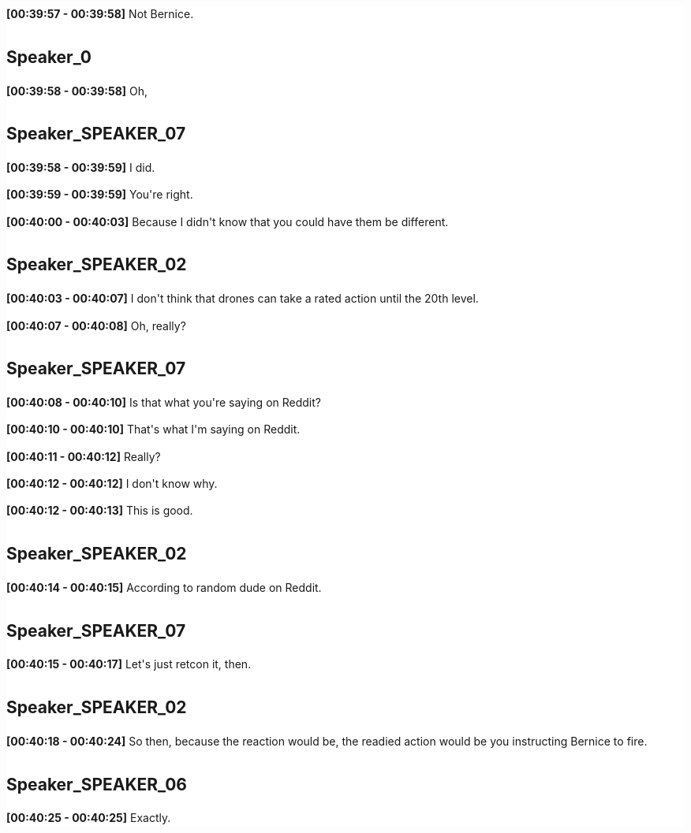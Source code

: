 **[00:39:57 - 00:39:58]** Not Bernice.


## Speaker_0

**[00:39:58 - 00:39:58]** Oh,


## Speaker_SPEAKER_07

**[00:39:58 - 00:39:59]** I did.

**[00:39:59 - 00:39:59]** You're right.

**[00:40:00 - 00:40:03]** Because I didn't know that you could have them be different.


## Speaker_SPEAKER_02

**[00:40:03 - 00:40:07]** I don't think that drones can take a rated action until the 20th level.

**[00:40:07 - 00:40:08]** Oh, really?


## Speaker_SPEAKER_07

**[00:40:08 - 00:40:10]** Is that what you're saying on Reddit?

**[00:40:10 - 00:40:10]** That's what I'm saying on Reddit.

**[00:40:11 - 00:40:12]** Really?

**[00:40:12 - 00:40:12]** I don't know why.

**[00:40:12 - 00:40:13]** This is good.


## Speaker_SPEAKER_02

**[00:40:14 - 00:40:15]** According to random dude on Reddit.


## Speaker_SPEAKER_07

**[00:40:15 - 00:40:17]** Let's just retcon it, then.


## Speaker_SPEAKER_02

**[00:40:18 - 00:40:24]** So then, because the reaction would be, the readied action would be you instructing Bernice to fire.


## Speaker_SPEAKER_06

**[00:40:25 - 00:40:25]** Exactly.
